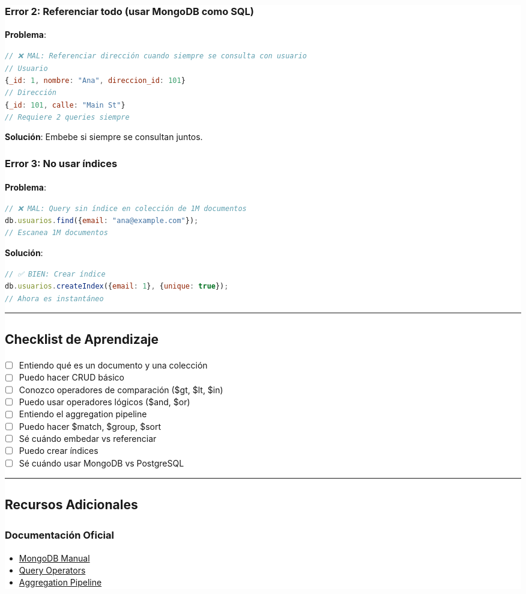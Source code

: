 ### Error 2: Referenciar todo (usar MongoDB como SQL)

**Problema**:
```javascript
// ❌ MAL: Referenciar dirección cuando siempre se consulta con usuario
// Usuario
{_id: 1, nombre: "Ana", direccion_id: 101}
// Dirección
{_id: 101, calle: "Main St"}
// Requiere 2 queries siempre
```

**Solución**: Embebe si siempre se consultan juntos.

### Error 3: No usar índices

**Problema**:
```javascript
// ❌ MAL: Query sin índice en colección de 1M documentos
db.usuarios.find({email: "ana@example.com"});
// Escanea 1M documentos
```

**Solución**:
```javascript
// ✅ BIEN: Crear índice
db.usuarios.createIndex({email: 1}, {unique: true});
// Ahora es instantáneo
```

---

## Checklist de Aprendizaje

- [ ] Entiendo qué es un documento y una colección
- [ ] Puedo hacer CRUD básico
- [ ] Conozco operadores de comparación ($gt, $lt, $in)
- [ ] Puedo usar operadores lógicos ($and, $or)
- [ ] Entiendo el aggregation pipeline
- [ ] Puedo hacer $match, $group, $sort
- [ ] Sé cuándo embedar vs referenciar
- [ ] Puedo crear índices
- [ ] Sé cuándo usar MongoDB vs PostgreSQL

---

## Recursos Adicionales

### Documentación Oficial
- [MongoDB Manual](https://www.mongodb.com/docs/manual/)
- [Query Operators](https://www.mongodb.com/docs/manual/reference/operator/query/)
- [Aggregation Pipeline](https://www.mongodb.com/docs/manual/core/aggregation-pipeline/)
